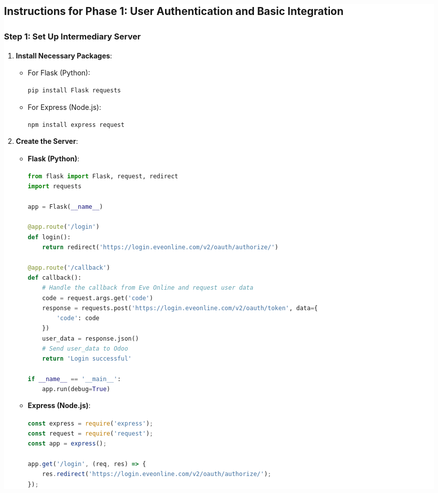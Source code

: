
## Instructions for Phase 1: User Authentication and Basic Integration

### Step 1: Set Up Intermediary Server

1. **Install Necessary Packages**:
   - For Flask (Python):
     ```bash
     pip install Flask requests
     ```
   - For Express (Node.js):
     ```bash
     npm install express request
     ```

2. **Create the Server**:
   - **Flask (Python)**:
     ```python
     from flask import Flask, request, redirect
     import requests

     app = Flask(__name__)

     @app.route('/login')
     def login():
         return redirect('https://login.eveonline.com/v2/oauth/authorize/')

     @app.route('/callback')
     def callback():
         # Handle the callback from Eve Online and request user data
         code = request.args.get('code')
         response = requests.post('https://login.eveonline.com/v2/oauth/token', data={
             'code': code
         })
         user_data = response.json()
         # Send user_data to Odoo
         return 'Login successful'

     if __name__ == '__main__':
         app.run(debug=True)
     ```
   - **Express (Node.js)**:
     ```javascript
     const express = require('express');
     const request = require('request');
     const app = express();

     app.get('/login', (req, res) => {
         res.redirect('https://login.eveonline.com/v2/oauth/authorize/');
     });
